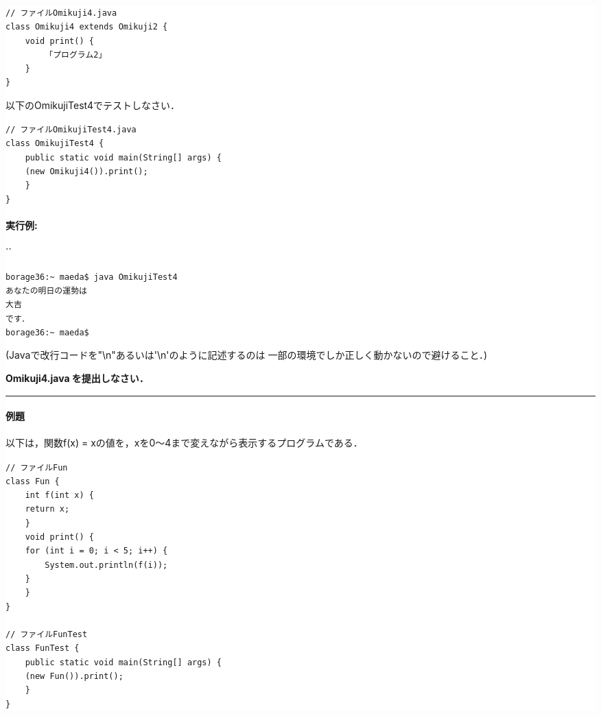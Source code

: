 ``` {.program}
// ファイルOmikuji4.java
class Omikuji4 extends Omikuji2 {
    void print() {
        「プログラム2」
    }
}
```

以下のOmikujiTest4でテストしなさい．

``` {.program}
// ファイルOmikujiTest4.java
class OmikujiTest4 {
    public static void main(String[] args) {
    (new Omikuji4()).print();
    }
}
```

#### 実行例:

``

``` {.interaction}
borage36:~ maeda$ java OmikujiTest4
あなたの明日の運勢は
大吉
です．
borage36:~ maeda$
```

(Javaで改行コードを"\\n"あるいは'\\n'のように記述するのは
一部の環境でしか正しく動かないので避けること．)

**Omikuji4.java を提出しなさい．**

------------------------------------------------------------------------

#### 例題

以下は，関数f(x) =
xの値を，xを0〜4まで変えながら表示するプログラムである．

``` {.program}
// ファイルFun
class Fun {
    int f(int x) {
    return x;
    }
    void print() {
    for (int i = 0; i < 5; i++) {
        System.out.println(f(i));
    }
    }
}

// ファイルFunTest
class FunTest {
    public static void main(String[] args) {
    (new Fun()).print();
    }
}
```
